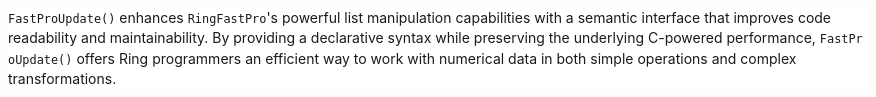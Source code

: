 `FastProUpdate()` enhances `RingFastPro`'s powerful list manipulation capabilities with a semantic interface that improves code readability and maintainability. By providing a declarative syntax while preserving the underlying C-powered performance, `FastProUpdate()` offers Ring programmers an efficient way to work with numerical data in both simple operations and complex transformations.
